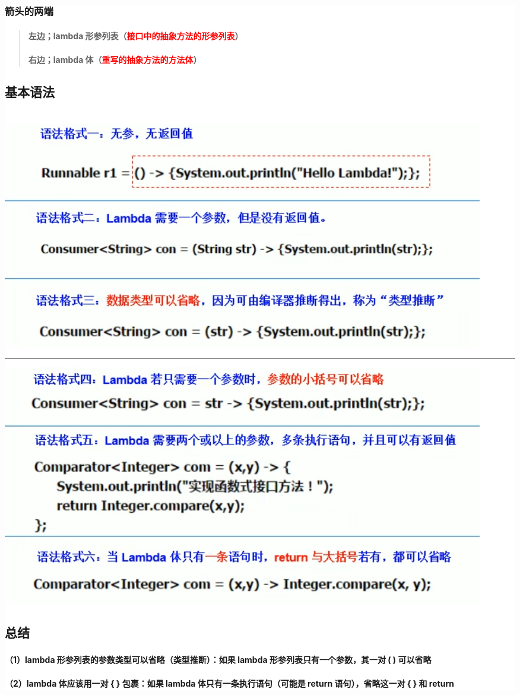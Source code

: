 <h3>箭头的两端</h3>

> #### 左边；lambda 形参列表（<span style="color:red">接口中的抽象方法的形参列表</span>）
>
> #### 右边；lambda 体（<span style="color:red">重写的抽象方法的方法体</span>）

## 基本语法

<br>
<img src="./lambda语法一.png" style="width:800px;margin:0px auto"/>
<hr>
<img src="./lambda语法二.png" style="width:800px;margin:0px auto"/>

## 总结

#### （1）lambda 形参列表的参数类型可以省略（类型推断）：如果 lambda 形参列表只有一个参数，其一对 ( ) 可以省略

#### （2）lambda 体应该用一对 { } 包裹：如果 lambda 体只有一条执行语句（可能是 return 语句），省略这一对 { } 和 return
